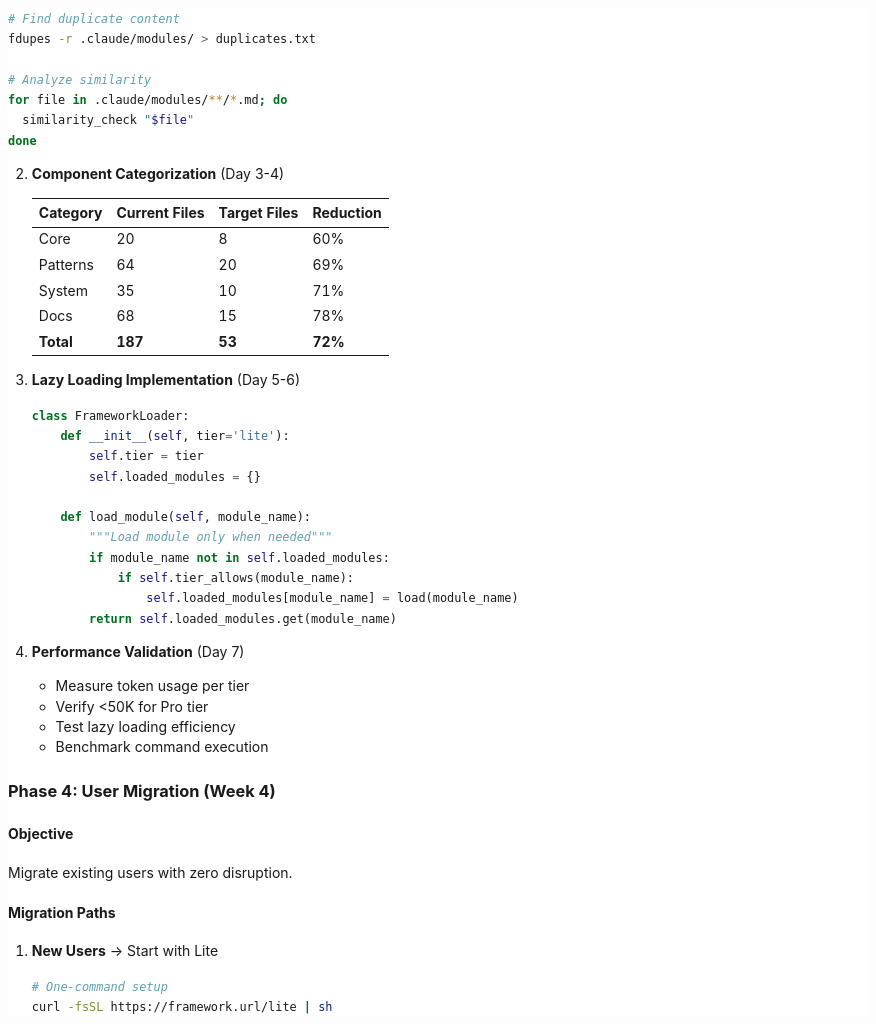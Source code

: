    ```bash
   # Find duplicate content
   fdupes -r .claude/modules/ > duplicates.txt
   
   # Analyze similarity
   for file in .claude/modules/**/*.md; do
     similarity_check "$file"
   done
   ```

2. **Component Categorization** (Day 3-4)
   
   | Category | Current Files | Target Files | Reduction |
   |----------|--------------|--------------|-----------|
   | Core | 20 | 8 | 60% |
   | Patterns | 64 | 20 | 69% |
   | System | 35 | 10 | 71% |
   | Docs | 68 | 15 | 78% |
   | **Total** | **187** | **53** | **72%** |

3. **Lazy Loading Implementation** (Day 5-6)
   ```python
   class FrameworkLoader:
       def __init__(self, tier='lite'):
           self.tier = tier
           self.loaded_modules = {}
       
       def load_module(self, module_name):
           """Load module only when needed"""
           if module_name not in self.loaded_modules:
               if self.tier_allows(module_name):
                   self.loaded_modules[module_name] = load(module_name)
           return self.loaded_modules.get(module_name)
   ```

4. **Performance Validation** (Day 7)
   - Measure token usage per tier
   - Verify <50K for Pro tier
   - Test lazy loading efficiency
   - Benchmark command execution

### Phase 4: User Migration (Week 4)

#### Objective
Migrate existing users with zero disruption.

#### Migration Paths

1. **New Users** → Start with Lite
   ```bash
   # One-command setup
   curl -fsSL https://framework.url/lite | sh
   ```
